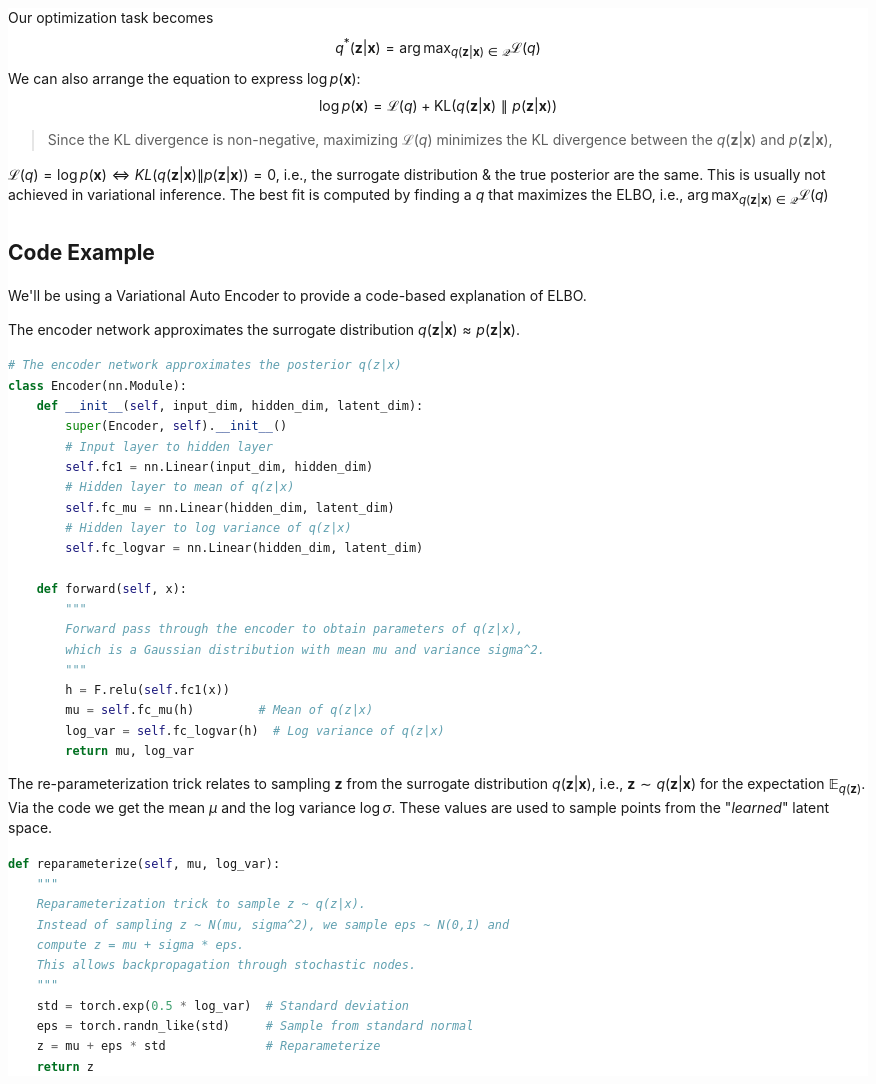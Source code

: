 Our optimization task becomes $$ q^*(\mathbf{z}|\mathbf{x}) =\arg\max_{q(\mathbf{z}|\mathbf{x}) \in\mathcal{Q}}\mathcal{L}(q) $$We can also arrange the equation to express $\log p(\mathbf{x})$: $$ \log p(\mathbf{x})=\mathcal{L}(q)+\mathrm{KL}\left(q(\mathbf{z}|\mathbf{x})\parallel p(\mathbf{z}|\mathbf{x})\right)$$
> Since the KL divergence is non-negative, maximizing $\mathcal{L}(q)$ minimizes the KL divergence between the $q(\mathbf{z}|\mathbf{x})$ and $p(\mathbf{z}|\mathbf{x})$,

$\mathcal{L}(q) =\log p(\mathbf{x}) \iff KL(q(\mathbf{z}|\mathbf{x}) \| p(\mathbf{z}|\mathbf{x}))=0$, i.e., the surrogate distribution & the true posterior are the same. This is usually not achieved in variational inference. The best fit is computed by finding a $q$ that maximizes the ELBO, i.e., $\arg\max_{q(\mathbf{z}|\mathbf{x}) \in\mathcal{Q}}\mathcal{L}(q)$

## Code Example
We'll be using a Variational Auto Encoder to provide a code-based explanation of ELBO.

The encoder network approximates the surrogate distribution $q(\mathbf{z}|\mathbf{x}) \approx p(\mathbf{z}|\mathbf{x})$.
```python
# The encoder network approximates the posterior q(z|x)
class Encoder(nn.Module):
    def __init__(self, input_dim, hidden_dim, latent_dim):
        super(Encoder, self).__init__()
        # Input layer to hidden layer
        self.fc1 = nn.Linear(input_dim, hidden_dim)
        # Hidden layer to mean of q(z|x)
        self.fc_mu = nn.Linear(hidden_dim, latent_dim)
        # Hidden layer to log variance of q(z|x)
        self.fc_logvar = nn.Linear(hidden_dim, latent_dim)

    def forward(self, x):
        """
        Forward pass through the encoder to obtain parameters of q(z|x),
        which is a Gaussian distribution with mean mu and variance sigma^2.
        """
        h = F.relu(self.fc1(x))
        mu = self.fc_mu(h)         # Mean of q(z|x)
        log_var = self.fc_logvar(h)  # Log variance of q(z|x)
        return mu, log_var
```

The re-parameterization trick relates to sampling $\mathbf{z}$ from the surrogate distribution $q(\mathbf{z}|\mathbf{x})$, i.e., $\mathbf{z}\sim q(\mathbf{z}|\mathbf{x})$ for the expectation $\mathbb{E}_{q(\mathbf{z})}$. Via the code we get the mean $\mu$ and the log variance $\log \sigma$. These values are used to sample points from the "*learned*" latent space.
```python
def reparameterize(self, mu, log_var):
    """
    Reparameterization trick to sample z ~ q(z|x).
    Instead of sampling z ~ N(mu, sigma^2), we sample eps ~ N(0,1) and 
    compute z = mu + sigma * eps.
    This allows backpropagation through stochastic nodes.
    """
    std = torch.exp(0.5 * log_var)  # Standard deviation
    eps = torch.randn_like(std)     # Sample from standard normal
    z = mu + eps * std              # Reparameterize
    return z
```
